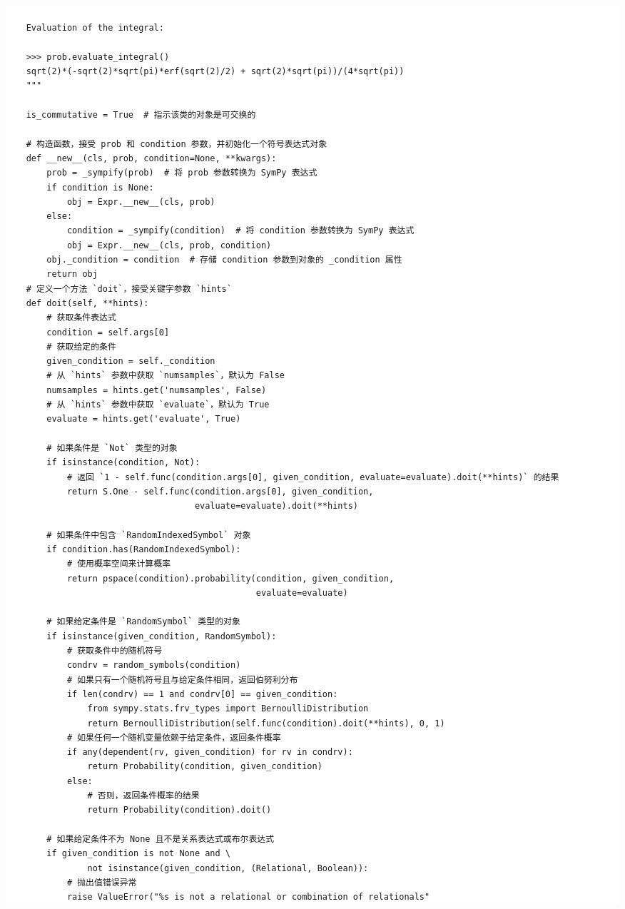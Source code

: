 ```

    Evaluation of the integral:

    >>> prob.evaluate_integral()
    sqrt(2)*(-sqrt(2)*sqrt(pi)*erf(sqrt(2)/2) + sqrt(2)*sqrt(pi))/(4*sqrt(pi))
    """

    is_commutative = True  # 指示该类的对象是可交换的

    # 构造函数，接受 prob 和 condition 参数，并初始化一个符号表达式对象
    def __new__(cls, prob, condition=None, **kwargs):
        prob = _sympify(prob)  # 将 prob 参数转换为 SymPy 表达式
        if condition is None:
            obj = Expr.__new__(cls, prob)
        else:
            condition = _sympify(condition)  # 将 condition 参数转换为 SymPy 表达式
            obj = Expr.__new__(cls, prob, condition)
        obj._condition = condition  # 存储 condition 参数到对象的 _condition 属性
        return obj
    # 定义一个方法 `doit`，接受关键字参数 `hints`
    def doit(self, **hints):
        # 获取条件表达式
        condition = self.args[0]
        # 获取给定的条件
        given_condition = self._condition
        # 从 `hints` 参数中获取 `numsamples`，默认为 False
        numsamples = hints.get('numsamples', False)
        # 从 `hints` 参数中获取 `evaluate`，默认为 True
        evaluate = hints.get('evaluate', True)

        # 如果条件是 `Not` 类型的对象
        if isinstance(condition, Not):
            # 返回 `1 - self.func(condition.args[0], given_condition, evaluate=evaluate).doit(**hints)` 的结果
            return S.One - self.func(condition.args[0], given_condition,
                                     evaluate=evaluate).doit(**hints)

        # 如果条件中包含 `RandomIndexedSymbol` 对象
        if condition.has(RandomIndexedSymbol):
            # 使用概率空间来计算概率
            return pspace(condition).probability(condition, given_condition,
                                                 evaluate=evaluate)

        # 如果给定条件是 `RandomSymbol` 类型的对象
        if isinstance(given_condition, RandomSymbol):
            # 获取条件中的随机符号
            condrv = random_symbols(condition)
            # 如果只有一个随机符号且与给定条件相同，返回伯努利分布
            if len(condrv) == 1 and condrv[0] == given_condition:
                from sympy.stats.frv_types import BernoulliDistribution
                return BernoulliDistribution(self.func(condition).doit(**hints), 0, 1)
            # 如果任何一个随机变量依赖于给定条件，返回条件概率
            if any(dependent(rv, given_condition) for rv in condrv):
                return Probability(condition, given_condition)
            else:
                # 否则，返回条件概率的结果
                return Probability(condition).doit()

        # 如果给定条件不为 None 且不是关系表达式或布尔表达式
        if given_condition is not None and \
                not isinstance(given_condition, (Relational, Boolean)):
            # 抛出值错误异常
            raise ValueError("%s is not a relational or combination of relationals"
```